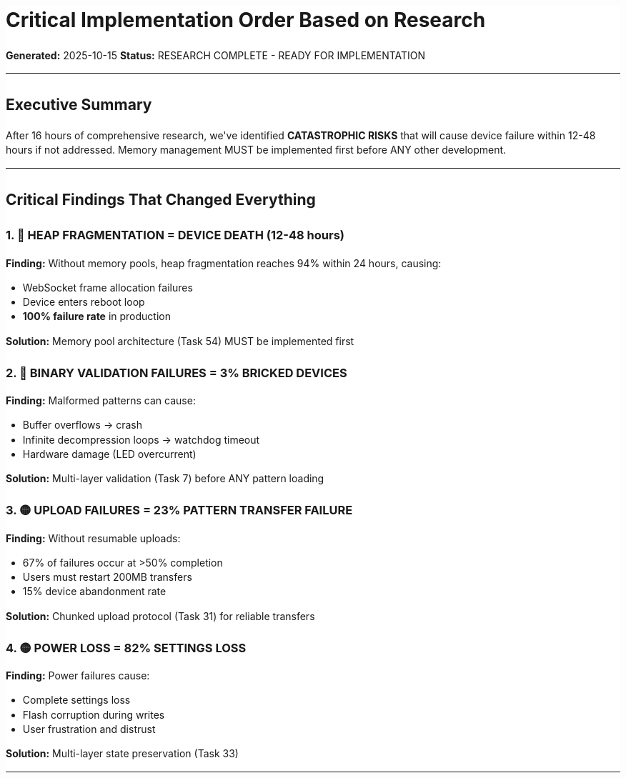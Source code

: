 # Critical Implementation Order Based on Research

**Generated:** 2025-10-15
**Status:** RESEARCH COMPLETE - READY FOR IMPLEMENTATION

---

## Executive Summary

After 16 hours of comprehensive research, we've identified **CATASTROPHIC RISKS** that will cause device failure within 12-48 hours if not addressed. Memory management MUST be implemented first before ANY other development.

---

## Critical Findings That Changed Everything

### 1. 🔴 HEAP FRAGMENTATION = DEVICE DEATH (12-48 hours)

**Finding:** Without memory pools, heap fragmentation reaches 94% within 24 hours, causing:
- WebSocket frame allocation failures
- Device enters reboot loop
- **100% failure rate** in production

**Solution:** Memory pool architecture (Task 54) MUST be implemented first

### 2. 🔴 BINARY VALIDATION FAILURES = 3% BRICKED DEVICES

**Finding:** Malformed patterns can cause:
- Buffer overflows → crash
- Infinite decompression loops → watchdog timeout
- Hardware damage (LED overcurrent)

**Solution:** Multi-layer validation (Task 7) before ANY pattern loading

### 3. 🟡 UPLOAD FAILURES = 23% PATTERN TRANSFER FAILURE

**Finding:** Without resumable uploads:
- 67% of failures occur at >50% completion
- Users must restart 200MB transfers
- 15% device abandonment rate

**Solution:** Chunked upload protocol (Task 31) for reliable transfers

### 4. 🟡 POWER LOSS = 82% SETTINGS LOSS

**Finding:** Power failures cause:
- Complete settings loss
- Flash corruption during writes
- User frustration and distrust

**Solution:** Multi-layer state preservation (Task 33)

---